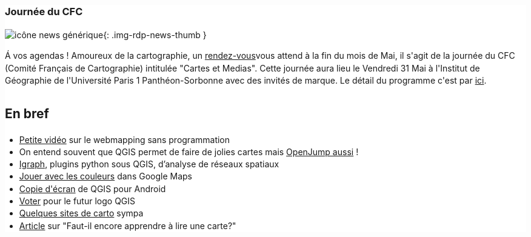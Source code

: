 ### Journée du CFC

![icône news générique](https://cdn.geotribu.fr/img/internal/icons-rdp-news/news.png "News Geotribu"){: .img-rdp-news-thumb }

Á vos agendas ! Amoureux de la cartographie, un [rendez-vous](http://www.lecfc.fr/)vous attend à la fin du mois de Mai, il s'agit de la journée du CFC (Comité Français de Cartographie) intitulée "Cartes et Medias". Cette journée aura lieu le Vendredi 31 Mai à l'Institut de Géographie de l'Université Paris 1 Panthéon-Sorbonne avec des invités de marque. Le détail du programme c'est par [ici](http://www.lecfc.fr/Xinha-0.96.11/plugins/ExtendedFileManager/demo_images/Programme_Cartes_m__dias.pdf).

## En bref

- [Petite vidéo](https://www.youtube.com/watch?v=imkYjh1fzLo&feature=youtu.be) sur le webmapping sans programmation
- On entend souvent que QGIS permet de faire de jolies cartes mais [OpenJump aussi](http://lin-ear-th-inking.blogspot.fr/2013/05/beautiful-cartography-using-openjump.html?utm_source=feedly) !
- [Igraph](http://groupefmr.hypotheses.org/2005), plugins python sous QGIS, d’analyse de réseaux spatiaux
- [Jouer avec les couleurs](http://www.evoluted.net/thinktank/web-design/custom-google-maps-style-tool) dans Google Maps
- [Copie d'écran](http://ow.ly/i/27vzY) de QGIS pour Android
- [Voter](http://99designs.fr/logo-design/contests/qgis-needs-logo-210397/poll/ls2bf1/done) pour le futur logo QGIS
- [Quelques sites de carto](http://wireframe.fr/blog/les-jolis-sites-du-mardi-7-special-cartographie/) sympa
- [Article](http://www.lesechos.fr/journal20130514/lec1_idees_et_debats/0202753683579-faut-il-encore-apprendre-a-lire-une-carte-566065.php) sur "Faut-il encore apprendre à lire une carte?"
